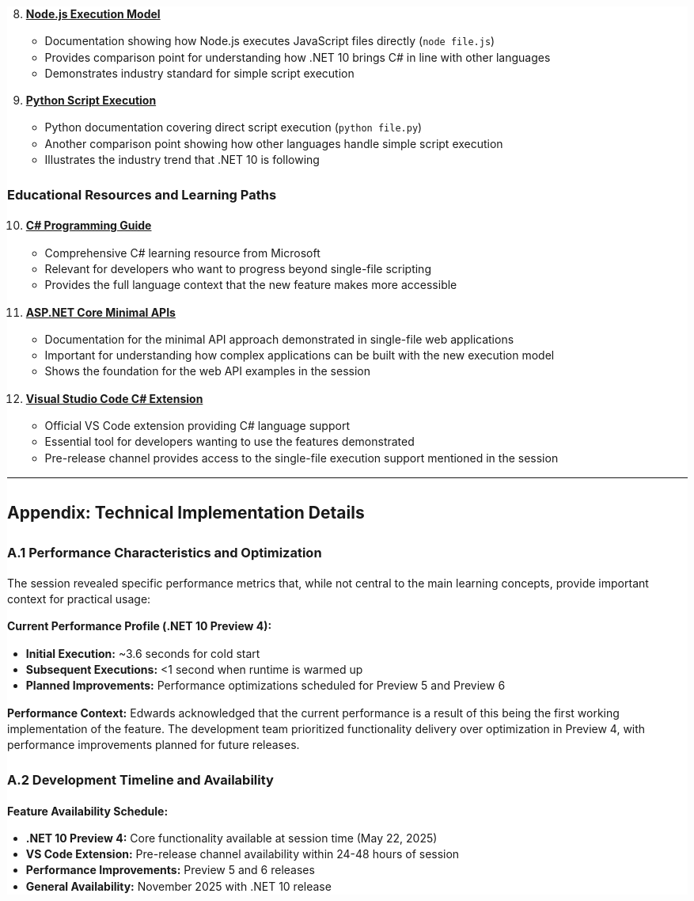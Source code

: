 8. **[Node.js Execution Model](https://nodejs.org/docs/latest/api/cli.html)**
   - Documentation showing how Node.js executes JavaScript files directly (`node file.js`)
   - Provides comparison point for understanding how .NET 10 brings C# in line with other languages
   - Demonstrates industry standard for simple script execution

9. **[Python Script Execution](https://docs.python.org/3/using/cmdline.html)**
   - Python documentation covering direct script execution (`python file.py`)
   - Another comparison point showing how other languages handle simple script execution
   - Illustrates the industry trend that .NET 10 is following

### Educational Resources and Learning Paths

10. **[C# Programming Guide](https://docs.microsoft.com/dotnet/csharp/programming-guide/)**
    - Comprehensive C# learning resource from Microsoft
    - Relevant for developers who want to progress beyond single-file scripting
    - Provides the full language context that the new feature makes more accessible

11. **[ASP.NET Core Minimal APIs](https://docs.microsoft.com/aspnet/core/fundamentals/minimal-apis)**
    - Documentation for the minimal API approach demonstrated in single-file web applications
    - Important for understanding how complex applications can be built with the new execution model
    - Shows the foundation for the web API examples in the session

12. **[Visual Studio Code C# Extension](https://marketplace.visualstudio.com/items?itemName=ms-dotnettools.csharp)**
    - Official VS Code extension providing C# language support
    - Essential tool for developers wanting to use the features demonstrated
    - Pre-release channel provides access to the single-file execution support mentioned in the session

---

## Appendix: Technical Implementation Details

### A.1 Performance Characteristics and Optimization

The session revealed specific performance metrics that, while not central to the main learning concepts, provide important context for practical usage:

**Current Performance Profile (.NET 10 Preview 4):**

- **Initial Execution:** ~3.6 seconds for cold start
- **Subsequent Executions:** <1 second when runtime is warmed up
- **Planned Improvements:** Performance optimizations scheduled for Preview 5 and Preview 6

**Performance Context:**
Edwards acknowledged that the current performance is a result of this being the first working implementation of the feature. The development team prioritized functionality delivery over optimization in Preview 4, with performance improvements planned for future releases.

### A.2 Development Timeline and Availability

**Feature Availability Schedule:**

- **.NET 10 Preview 4:** Core functionality available at session time (May 22, 2025)
- **VS Code Extension:** Pre-release channel availability within 24-48 hours of session
- **Performance Improvements:** Preview 5 and 6 releases
- **General Availability:** November 2025 with .NET 10 release
